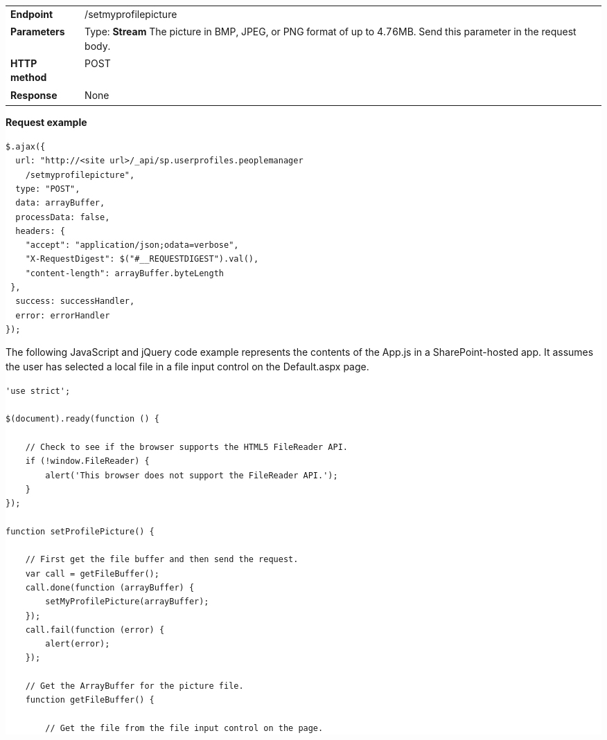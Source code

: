 
 

|||
|:-----|:-----|
|**Endpoint**|/setmyprofilepicture|
|**Parameters**|Type:  **Stream** The picture in BMP, JPEG, or PNG format of up to 4.76MB. Send this parameter in the request body.|
|**HTTP method**|POST|
|**Response**|None|

 
 **Request example**
 

 



```
$.ajax({
  url: "http://<site url>/_api/sp.userprofiles.peoplemanager
    /setmyprofilepicture",
  type: "POST",
  data: arrayBuffer,
  processData: false,
  headers: {
    "accept": "application/json;odata=verbose",
    "X-RequestDigest": $("#__REQUESTDIGEST").val(),
    "content-length": arrayBuffer.byteLength
 },
  success: successHandler,
  error: errorHandler
});
```

The following JavaScript and jQuery code example represents the contents of the App.js in a SharePoint-hosted app. It assumes the user has selected a local file in a file input control on the Default.aspx page.
 

 



```
'use strict';

$(document).ready(function () {

    // Check to see if the browser supports the HTML5 FileReader API.
    if (!window.FileReader) {
        alert('This browser does not support the FileReader API.');
    }
});

function setProfilePicture() {

    // First get the file buffer and then send the request.
    var call = getFileBuffer();
    call.done(function (arrayBuffer) {
        setMyProfilePicture(arrayBuffer);
    });
    call.fail(function (error) {
        alert(error);
    });

    // Get the ArrayBuffer for the picture file.
    function getFileBuffer() {

        // Get the file from the file input control on the page.
```